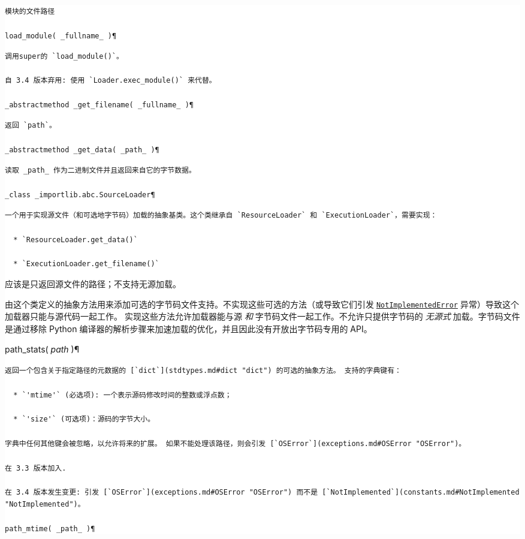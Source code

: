~~~
模块的文件路径

load_module( _fullname_ )¶
~~~
    

~~~
调用super的 `load_module()`。

自 3.4 版本弃用: 使用 `Loader.exec_module()` 来代替。

_abstractmethod _get_filename( _fullname_ )¶
~~~
    

~~~
返回 `path`。

_abstractmethod _get_data( _path_ )¶
~~~
    

~~~
读取 _path_ 作为二进制文件并且返回来自它的字节数据。

_class _importlib.abc.SourceLoader¶
~~~
    

~~~
一个用于实现源文件（和可选地字节码）加载的抽象基类。这个类继承自 `ResourceLoader` 和 `ExecutionLoader`，需要实现：

  * `ResourceLoader.get_data()`

  * `ExecutionLoader.get_filename()`
~~~

应该是只返回源文件的路径；不支持无源加载。

由这个类定义的抽象方法用来添加可选的字节码文件支持。不实现这些可选的方法（或导致它们引发 [`NotImplementedError`](exceptions.md#NotImplementedError "NotImplementedError") 异常）导致这个加载器只能与源代码一起工作。 实现这些方法允许加载器能与源 _和_ 字节码文件一起工作。不允许只提供字节码的 _无源式_ 加载。字节码文件是通过移除 Python 编译器的解析步骤来加速加载的优化，并且因此没有开放出字节码专用的 API。

path_stats( _path_ )¶

    

~~~
返回一个包含关于指定路径的元数据的 [`dict`](stdtypes.md#dict "dict") 的可选的抽象方法。 支持的字典键有：

  * `'mtime'` (必选项): 一个表示源码修改时间的整数或浮点数；

  * `'size'` (可选项)：源码的字节大小。

字典中任何其他键会被忽略，以允许将来的扩展。 如果不能处理该路径，则会引发 [`OSError`](exceptions.md#OSError "OSError")。

在 3.3 版本加入.

在 3.4 版本发生变更: 引发 [`OSError`](exceptions.md#OSError "OSError") 而不是 [`NotImplemented`](constants.md#NotImplemented "NotImplemented")。

path_mtime( _path_ )¶
~~~
    
